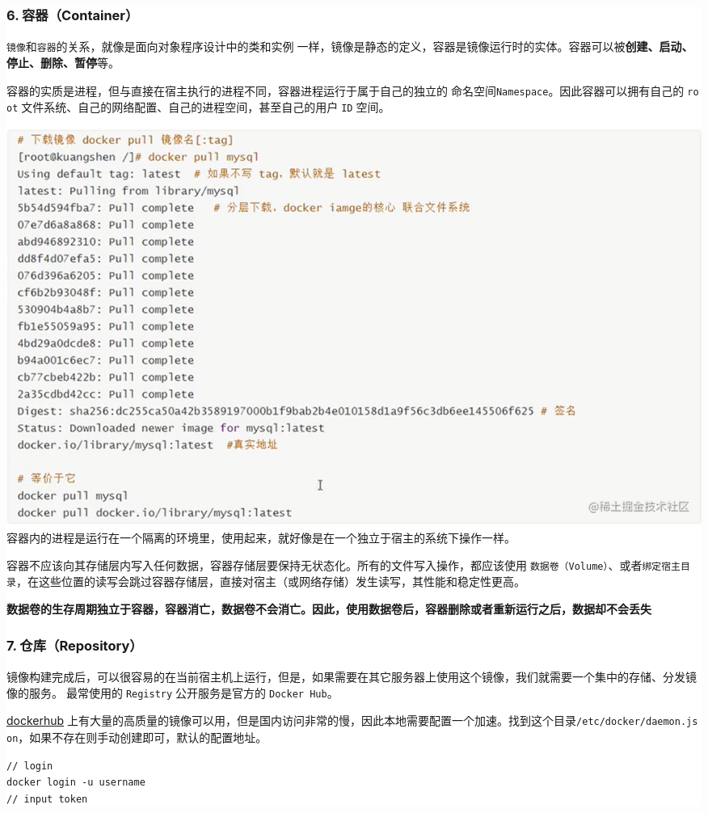 
###  6. <a name='容器（container）'></a>容器（Container）

`镜像`和`容器`的关系，就像是面向对象程序设计中的类和实例 一样，镜像是静态的定义，容器是镜像运行时的实体。容器可以被**创建、启动、停止、删除、暂停**等。

容器的实质是进程，但与直接在宿主执行的进程不同，容器进程运行于属于自己的独立的 命名空间`Namespace`。因此容器可以拥有自己的 `root` 文件系统、自己的网络配置、自己的进程空间，甚至自己的用户 `ID` 空间。

![image.png](7.png)
容器内的进程是运行在一个隔离的环境里，使用起来，就好像是在一个独立于宿主的系统下操作一样。

容器不应该向其存储层内写入任何数据，容器存储层要保持无状态化。所有的文件写入操作，都应该使用 `数据卷（Volume）`、或者`绑定宿主目录`，在这些位置的读写会跳过容器存储层，直接对宿主（或网络存储）发生读写，其性能和稳定性更高。

**数据卷的生存周期独立于容器，容器消亡，数据卷不会消亡。因此，使用数据卷后，容器删除或者重新运行之后，数据却不会丢失**

###  7. <a name='仓库（repository）'></a>仓库（Repository）
镜像构建完成后，可以很容易的在当前宿主机上运行，但是，如果需要在其它服务器上使用这个镜像，我们就需要一个集中的存储、分发镜像的服务。 最常使用的 `Registry` 公开服务是官方的 `Docker Hub`。

[dockerhub](https://hub.docker.com/search?q=&type=image) 上有大量的高质量的镜像可以用，但是国内访问非常的慢，因此本地需要配置一个加速。找到这个目录`/etc/docker/daemon.json`，如果不存在则手动创建即可，默认的配置地址。

```
// login
docker login -u username
// input token
```
